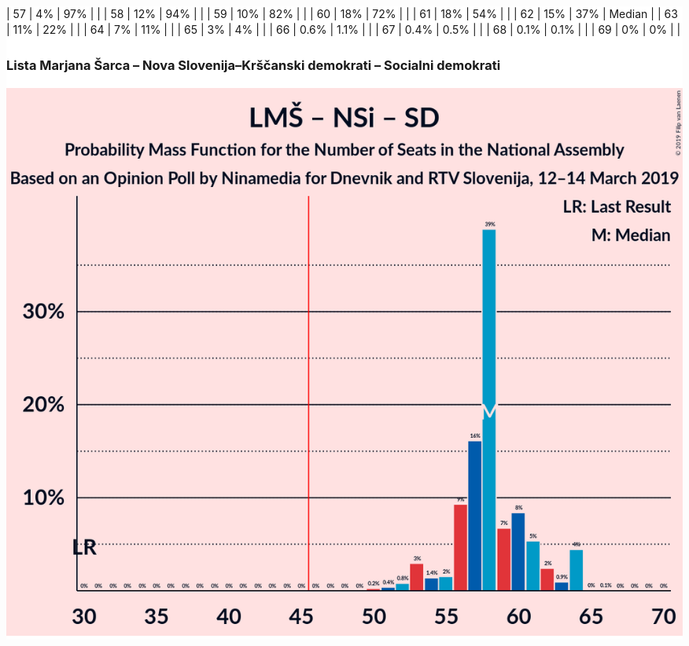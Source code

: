 | 57 | 4% | 97% |  |
| 58 | 12% | 94% |  |
| 59 | 10% | 82% |  |
| 60 | 18% | 72% |  |
| 61 | 18% | 54% |  |
| 62 | 15% | 37% | Median |
| 63 | 11% | 22% |  |
| 64 | 7% | 11% |  |
| 65 | 3% | 4% |  |
| 66 | 0.6% | 1.1% |  |
| 67 | 0.4% | 0.5% |  |
| 68 | 0.1% | 0.1% |  |
| 69 | 0% | 0% |  |

### Lista Marjana Šarca – Nova Slovenija–Krščanski demokrati – Socialni demokrati

![Graph with seats probability mass function not yet produced](2019-03-14-Ninamedia-coalitions-seats-pmf-lmš–nsi–sd.png "Seats Probability Mass Function")
